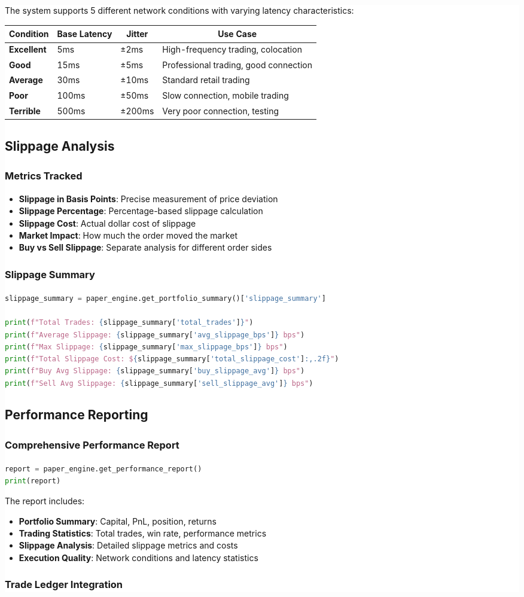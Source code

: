 The system supports 5 different network conditions with varying latency characteristics:

| Condition | Base Latency | Jitter | Use Case |
|-----------|--------------|--------|----------|
| **Excellent** | 5ms | ±2ms | High-frequency trading, colocation |
| **Good** | 15ms | ±5ms | Professional trading, good connection |
| **Average** | 30ms | ±10ms | Standard retail trading |
| **Poor** | 100ms | ±50ms | Slow connection, mobile trading |
| **Terrible** | 500ms | ±200ms | Very poor connection, testing |

## Slippage Analysis

### Metrics Tracked

- **Slippage in Basis Points**: Precise measurement of price deviation
- **Slippage Percentage**: Percentage-based slippage calculation
- **Slippage Cost**: Actual dollar cost of slippage
- **Market Impact**: How much the order moved the market
- **Buy vs Sell Slippage**: Separate analysis for different order sides

### Slippage Summary

```python
slippage_summary = paper_engine.get_portfolio_summary()['slippage_summary']

print(f"Total Trades: {slippage_summary['total_trades']}")
print(f"Average Slippage: {slippage_summary['avg_slippage_bps']} bps")
print(f"Max Slippage: {slippage_summary['max_slippage_bps']} bps")
print(f"Total Slippage Cost: ${slippage_summary['total_slippage_cost']:,.2f}")
print(f"Buy Avg Slippage: {slippage_summary['buy_slippage_avg']} bps")
print(f"Sell Avg Slippage: {slippage_summary['sell_slippage_avg']} bps")
```

## Performance Reporting

### Comprehensive Performance Report

```python
report = paper_engine.get_performance_report()
print(report)
```

The report includes:
- **Portfolio Summary**: Capital, PnL, position, returns
- **Trading Statistics**: Total trades, win rate, performance metrics
- **Slippage Analysis**: Detailed slippage metrics and costs
- **Execution Quality**: Network conditions and latency statistics

### Trade Ledger Integration
